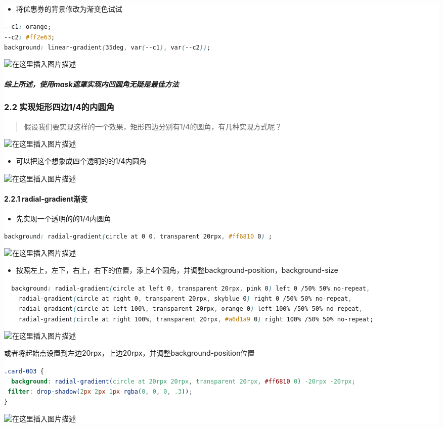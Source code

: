 * 将优惠券的背景修改为渐变色试试

```css
--c1: orange;
--c2: #ff2e63;
background: linear-gradient(35deg, var(--c1), var(--c2));
```

![在这里插入图片描述](https://p3-juejin.byteimg.com/tos-cn-i-k3u1fbpfcp/0a018e7e697d43e38d39b3f89994212a~tplv-k3u1fbpfcp-zoom-in-crop-mark:4536:0:0:0.image)

##### 综上所述，使用mask遮罩实现内凹圆角无疑是最佳方法

### 2.2 实现矩形四边1/4的内圆角

> 假设我们要实现这样的一个效果，矩形四边分别有1/4的圆角，有几种实现方式呢？

![在这里插入图片描述](https://p3-juejin.byteimg.com/tos-cn-i-k3u1fbpfcp/d2354d61709449d8952ab093a889e91a~tplv-k3u1fbpfcp-zoom-in-crop-mark:4536:0:0:0.image)

* 可以把这个想象成四个透明的的1/4内圆角

![在这里插入图片描述](https://p3-juejin.byteimg.com/tos-cn-i-k3u1fbpfcp/af90bfc7eef244dbb63447c7dd80b91e~tplv-k3u1fbpfcp-zoom-in-crop-mark:4536:0:0:0.image)

#### 2.2.1 radial-gradient渐变

* 先实现一个透明的的1/4内圆角

```css
background: radial-gradient(circle at 0 0, transparent 20rpx, #ff6810 0) ;
```

![在这里插入图片描述](https://p3-juejin.byteimg.com/tos-cn-i-k3u1fbpfcp/f0c137af78b94839b09fd79c6c296f47~tplv-k3u1fbpfcp-zoom-in-crop-mark:4536:0:0:0.image)

* 按照左上，左下，右上，右下的位置，添上4个圆角，并调整background-position，background-size

```css
  background: radial-gradient(circle at left 0, transparent 20rpx, pink 0) left 0 /50% 50% no-repeat,
    radial-gradient(circle at right 0, transparent 20rpx, skyblue 0) right 0 /50% 50% no-repeat,
    radial-gradient(circle at left 100%, transparent 20rpx, orange 0) left 100% /50% 50% no-repeat,
    radial-gradient(circle at right 100%, transparent 20rpx, #a6d1a9 0) right 100% /50% 50% no-repeat;
```

![在这里插入图片描述](https://p3-juejin.byteimg.com/tos-cn-i-k3u1fbpfcp/bfbf1db0a18e4bbe9ccbfd80c005b5ff~tplv-k3u1fbpfcp-zoom-in-crop-mark:4536:0:0:0.image)

或者将起始点设置到左边20rpx，上边20rpx，并调整background-position位置

```css
.card-003 {
  background: radial-gradient(circle at 20rpx 20rpx, transparent 20rpx, #ff6810 0) -20rpx -20rpx;
 filter: drop-shadow(2px 2px 1px rgba(0, 0, 0, .3));
}
```

![在这里插入图片描述](https://p3-juejin.byteimg.com/tos-cn-i-k3u1fbpfcp/45c6bb9eab9b48958d4512bf3ad7838e~tplv-k3u1fbpfcp-zoom-in-crop-mark:4536:0:0:0.image)
